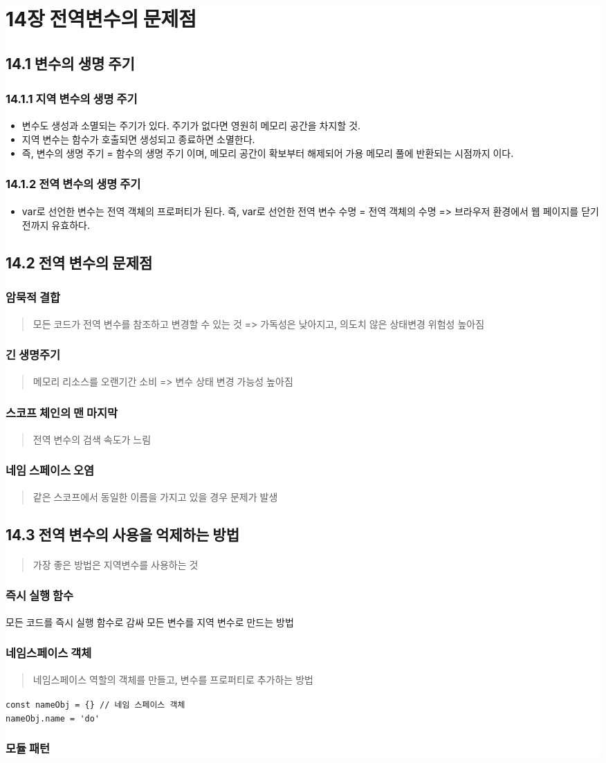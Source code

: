 # 14장 전역변수의 문제점

## 14.1 변수의 생명 주기

### 14.1.1 지역 변수의 생명 주기

- 변수도 생성과 소멸되는 주기가 있다. 주기가 없다면 영원히 메모리 공간을 차지할 것.
- 지역 변수는 함수가 호출되면 생성되고 종료하면 소멸한다.
- 즉, 변수의 생명 주기 = 함수의 생명 주기 이며, 메모리 공간이 확보부터 해제되어 가용 메모리 풀에 반환되는 시점까지 이다.

### 14.1.2 전역 변수의 생명 주기

- var로 선언한 변수는 전역 객체의 프로퍼티가 된다. 즉, var로 선언한 전역 변수 수명 = 전역 객체의 수명 => 브라우저 환경에서 웹 페이지를 닫기 전까지 유효하다.

## 14.2 전역 변수의 문제점

### 암묵적 결합

> 모든 코드가 전역 변수를 참조하고 변경할 수 있는 것 => 가독성은 낮아지고, 의도치 않은 상태변경 위험성 높아짐

### 긴 생명주기

> 메모리 리소스를 오랜기간 소비 => 변수 상태 변경 가능성 높아짐

### 스코프 체인의 맨 마지막

> 전역 변수의 검색 속도가 느림

### 네임 스페이스 오염

> 같은 스코프에서 동일한 이름을 가지고 있을 경우 문제가 발생

## 14.3 전역 변수의 사용을 억제하는 방법

> 가장 좋은 방법은 지역변수를 사용하는 것

### 즉시 실행 함수

모든 코드를 즉시 실행 함수로 감싸 모든 변수를 지역 변수로 만드는 방법

### 네임스페이스 객체

> 네임스페이스 역할의 객체를 만들고, 변수를 프로퍼티로 추가하는 방법

```
const nameObj = {} // 네임 스페이스 객체
nameObj.name = 'do'
```

### 모듈 패턴
